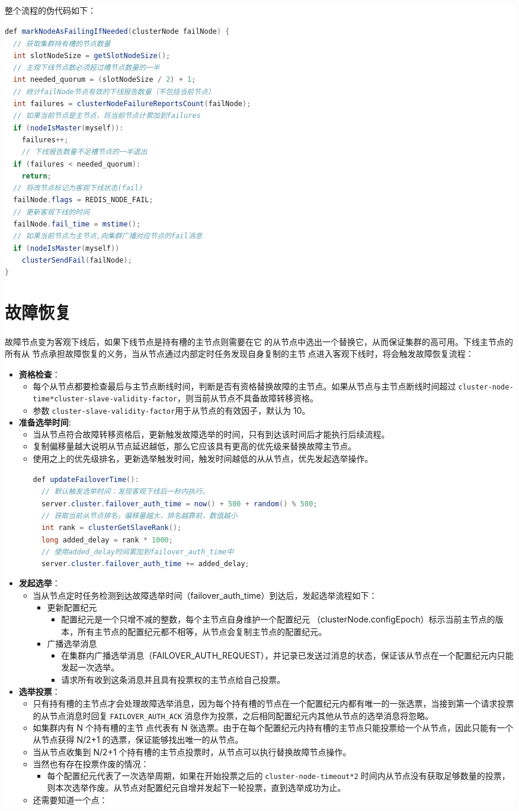 整个流程的伪代码如下：

```java
def markNodeAsFailingIfNeeded(clusterNode failNode) {
  // 获取集群持有槽的节点数量
  int slotNodeSize = getSlotNodeSize();
  // 主观下线节点数必须超过槽节点数量的一半
  int needed_quorum = (slotNodeSize / 2) + 1;
  // 统计failNode节点有效的下线报告数量（不包括当前节点）
  int failures = clusterNodeFailureReportsCount(failNode);
  // 如果当前节点是主节点，将当前节点计累加到failures
  if (nodeIsMaster(myself)):
    failures++;
    // 下线报告数量不足槽节点的一半退出
  if (failures < needed_quorum):
    return;
  // 将改节点标记为客观下线状态(fail)
  failNode.flags = REDIS_NODE_FAIL;
  // 更新客观下线的时间
  failNode.fail_time = mstime();
  // 如果当前节点为主节点,向集群广播对应节点的fail消息
  if (nodeIsMaster(myself))
    clusterSendFail(failNode);
}
```

# 故障恢复

故障节点变为客观下线后，如果下线节点是持有槽的主节点则需要在它 的从节点中选出一个替换它，从而保证集群的高可用。下线主节点的所有从 节点承担故障恢复的义务，当从节点通过内部定时任务发现自身复制的主节 点进入客观下线时，将会触发故障恢复流程：
- **资格检查**：
  - 每个从节点都要检查最后与主节点断线时间，判断是否有资格替换故障的主节点。如果从节点与主节点断线时间超过 `cluster-node-time*cluster-slave-validity-factor`，则当前从节点不具备故障转移资格。
  - 参数 `cluster-slave-validity-factor`用于从节点的有效因子，默认为 10。
- **准备选举时间**:
  - 当从节点符合故障转移资格后，更新触发故障选举的时间，只有到达该时间后才能执行后续流程。
  - 复制偏移量越大说明从节点延迟越低，那么它应该具有更高的优先级来替换故障主节点。
  - 使用之上的优先级排名，更新选举触发时间，触发时间越低的从从节点，优先发起选举操作。
    ```java
    def updateFailoverTime():
      // 默认触发选举时间：发现客观下线后一秒内执行。
      server.cluster.failover_auth_time = now() + 500 + random() % 500;
      // 获取当前从节点排名，偏移量越大，排名越靠前，数值越小
      int rank = clusterGetSlaveRank();
      long added_delay = rank * 1000;
      // 使用added_delay时间累加到failover_auth_time中
      server.cluster.failover_auth_time += added_delay;
    ```
- **发起选举**：
  - 当从节点定时任务检测到达故障选举时间（failover_auth_time）到达后，发起选举流程如下：
    - 更新配置纪元
      - 配置纪元是一个只增不减的整数，每个主节点自身维护一个配置纪元 （clusterNode.configEpoch）标示当前主节点的版本，所有主节点的配置纪元都不相等，从节点会复制主节点的配置纪元。
    - 广播选举消息
      - 在集群内广播选举消息（FAILOVER_AUTH_REQUEST），并记录已发送过消息的状态，保证该从节点在一个配置纪元内只能发起一次选举。
      - 请求所有收到这条消息并且具有投票权的主节点给自己投票。
- **选举投票**：
  - 只有持有槽的主节点才会处理故障选举消息，因为每个持有槽的节点在一个配置纪元内都有唯一的一张选票，当接到第一个请求投票的从节点消息时回复 `FAILOVER_AUTH_ACK` 消息作为投票，之后相同配置纪元内其他从节点的选举消息将忽略。
  - 如集群内有 N 个持有槽的主节 点代表有 N 张选票。由于在每个配置纪元内持有槽的主节点只能投票给一个从节点，因此只能有一个从节点获得 N/2+1 的选票，保证能够找出唯一的从节点。
  - 当从节点收集到 N/2+1 个持有槽的主节点投票时，从节点可以执行替换故障节点操作。
  - 当然也有存在投票作废的情况：
    - 每个配置纪元代表了一次选举周期，如果在开始投票之后的 `cluster-node-timeout*2` 时间内从节点没有获取足够数量的投票，则本次选举作废。从节点对配置纪元自增并发起下一轮投票，直到选举成功为止。
  - 还需要知道一个点：